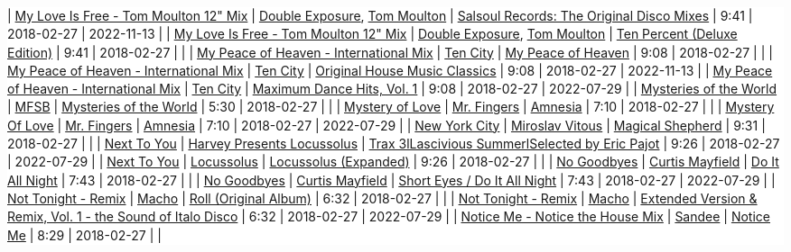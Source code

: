 | [My Love Is Free \- Tom Moulton 12" Mix](https://open.spotify.com/track/3Q4lToViI3XBJapTUikXgR) | [Double Exposure](https://open.spotify.com/artist/2ycdPM6Y4ioJzcmZRlp4Db), [Tom Moulton](https://open.spotify.com/artist/6xDW6TfPeBAiq1gmqMJnM6) | [Salsoul Records: The Original Disco Mixes](https://open.spotify.com/album/0BXX7ryWSXQwBRXCma6VsN) | 9:41 | 2018-02-27 | 2022-11-13 |
| [My Love Is Free \- Tom Moulton 12" Mix](https://open.spotify.com/track/4lJNohOXuM5b1aDxybNOcT) | [Double Exposure](https://open.spotify.com/artist/2ycdPM6Y4ioJzcmZRlp4Db), [Tom Moulton](https://open.spotify.com/artist/6xDW6TfPeBAiq1gmqMJnM6) | [Ten Percent \(Deluxe Edition\)](https://open.spotify.com/album/7tGfhFCR7Ex1uATx9j5l4O) | 9:41 | 2018-02-27 |  |
| [My Peace of Heaven \- International Mix](https://open.spotify.com/track/0qAXmTUtBaQsdfUGvT4bIy) | [Ten City](https://open.spotify.com/artist/3DIaOWIVFxJdTYyEb9mXzi) | [My Peace of Heaven](https://open.spotify.com/album/7DrWQeOnroI91NwolZFivl) | 9:08 | 2018-02-27 |  |
| [My Peace of Heaven \- International Mix](https://open.spotify.com/track/1eEf9aLGxDOY4G0t0orz9s) | [Ten City](https://open.spotify.com/artist/3DIaOWIVFxJdTYyEb9mXzi) | [Original House Music Classics](https://open.spotify.com/album/7o8v3ezunvAYF4G9Pn7egX) | 9:08 | 2018-02-27 | 2022-11-13 |
| [My Peace of Heaven \- International Mix](https://open.spotify.com/track/56e3gXejosUdaiq5Zun5Zc) | [Ten City](https://open.spotify.com/artist/3DIaOWIVFxJdTYyEb9mXzi) | [Maximum Dance Hits, Vol\. 1](https://open.spotify.com/album/7u3dhiGhd3JbGWPVVV01Ib) | 9:08 | 2018-02-27 | 2022-07-29 |
| [Mysteries of the World](https://open.spotify.com/track/5WYzouzEJIKk0QJjNsiVue) | [MFSB](https://open.spotify.com/artist/2mknvtcck8i82nKxDPDibv) | [Mysteries of the World](https://open.spotify.com/album/3HFASQCSrKTM9DSu3FevyN) | 5:30 | 2018-02-27 |  |
| [Mystery of Love](https://open.spotify.com/track/1E8hMeQvfgvQPjN3BZ2viF) | [Mr\. Fingers](https://open.spotify.com/artist/0dRiUTGvNV17AMIULRYsvn) | [Amnesia](https://open.spotify.com/album/201nAW1V2QI2jDbGci7K3g) | 7:10 | 2018-02-27 |  |
| [Mystery Of Love](https://open.spotify.com/track/6AvtRMA6AzFNYZ3qEMYpch) | [Mr\. Fingers](https://open.spotify.com/artist/0dRiUTGvNV17AMIULRYsvn) | [Amnesia](https://open.spotify.com/album/3qcIddqx4v69RvwyY5hfSH) | 7:10 | 2018-02-27 | 2022-07-29 |
| [New York City](https://open.spotify.com/track/1OnC2WpS5VJQX4lcjkTaLB) | [Miroslav Vitous](https://open.spotify.com/artist/0ztzt6g8n0NBcnwMGwMlxD) | [Magical Shepherd](https://open.spotify.com/album/2VOK5aOHUyN28GGVb9IcIh) | 9:31 | 2018-02-27 |  |
| [Next To You](https://open.spotify.com/track/5kWKsaR1hb7ydzOpcedCan) | [Harvey Presents Locussolus](https://open.spotify.com/artist/3evsK2HbED58ArIgeUYoAs) | [Trax 3lLascivious SummerlSelected by Eric Pajot](https://open.spotify.com/album/07wIue6WmLDZn9F2du3sHf) | 9:26 | 2018-02-27 | 2022-07-29 |
| [Next To You](https://open.spotify.com/track/4vSYAyiXiFutrOQU0auPwf) | [Locussolus](https://open.spotify.com/artist/5YBkmI0Db3IWEG1EtGSSOK) | [Locussolus \(Expanded\)](https://open.spotify.com/album/2xlKMClOY0dMmZBsxZDHJ1) | 9:26 | 2018-02-27 |  |
| [No Goodbyes](https://open.spotify.com/track/0wSLkfC9Dodm0NAyjEbt2O) | [Curtis Mayfield](https://open.spotify.com/artist/2AV6XDIs32ofIJhkkDevjm) | [Do It All Night](https://open.spotify.com/album/0X8p4SwvCkH58bXUXV6gPb) | 7:43 | 2018-02-27 |  |
| [No Goodbyes](https://open.spotify.com/track/17n9Es1MILggRcGkdFBldv) | [Curtis Mayfield](https://open.spotify.com/artist/2AV6XDIs32ofIJhkkDevjm) | [Short Eyes / Do It All Night](https://open.spotify.com/album/09zsIKz1YLJK2DovF9FoTU) | 7:43 | 2018-02-27 | 2022-07-29 |
| [Not Tonight \- Remix](https://open.spotify.com/track/07agkC4iApJmezuADTyMn2) | [Macho](https://open.spotify.com/artist/0UJ06Hqiumva8BYmUx6Tsh) | [Roll \(Original Album\)](https://open.spotify.com/album/6SJMPjoAcMPoCmWU8qQllM) | 6:32 | 2018-02-27 |  |
| [Not Tonight \- Remix](https://open.spotify.com/track/1tIPhYZCOpf6c9BAT4lswq) | [Macho](https://open.spotify.com/artist/0UJ06Hqiumva8BYmUx6Tsh) | [Extended Version & Remix, Vol\. 1 \- the Sound of Italo Disco](https://open.spotify.com/album/6z10JIKlB4LcWYgaglnxzN) | 6:32 | 2018-02-27 | 2022-07-29 |
| [Notice Me \- Notice the House Mix](https://open.spotify.com/track/61WiXm5hvJmMptsWHld6jS) | [Sandee](https://open.spotify.com/artist/2bJ5SZdPOpF4knh9RoHHbe) | [Notice Me](https://open.spotify.com/album/0GllNXYm8mU7b4lqcZUCfs) | 8:29 | 2018-02-27 |  |
